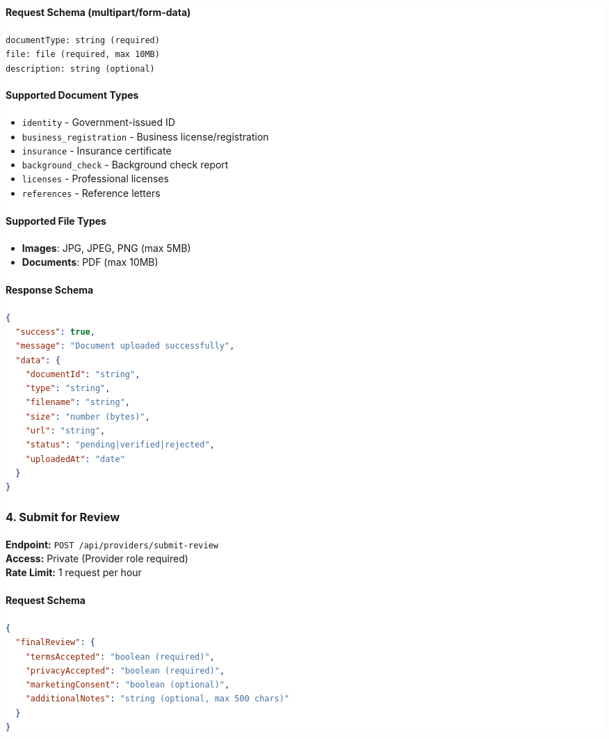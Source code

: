 #### **Request Schema (multipart/form-data)**
```
documentType: string (required)
file: file (required, max 10MB)
description: string (optional)
```

#### **Supported Document Types**
- `identity` - Government-issued ID
- `business_registration` - Business license/registration
- `insurance` - Insurance certificate
- `background_check` - Background check report
- `licenses` - Professional licenses
- `references` - Reference letters

#### **Supported File Types**
- **Images**: JPG, JPEG, PNG (max 5MB)
- **Documents**: PDF (max 10MB)

#### **Response Schema**
```json
{
  "success": true,
  "message": "Document uploaded successfully",
  "data": {
    "documentId": "string",
    "type": "string",
    "filename": "string",
    "size": "number (bytes)",
    "url": "string",
    "status": "pending|verified|rejected",
    "uploadedAt": "date"
  }
}
```

### **4. Submit for Review**

**Endpoint:** `POST /api/providers/submit-review`  
**Access:** Private (Provider role required)  
**Rate Limit:** 1 request per hour

#### **Request Schema**
```json
{
  "finalReview": {
    "termsAccepted": "boolean (required)",
    "privacyAccepted": "boolean (required)",
    "marketingConsent": "boolean (optional)",
    "additionalNotes": "string (optional, max 500 chars)"
  }
}
```
